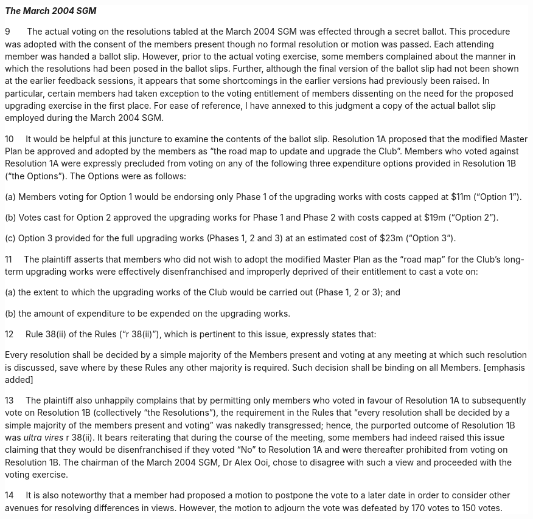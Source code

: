 **_The March 2004 SGM_** 

9       The actual voting on the resolutions tabled at the March 2004 SGM was effected through a secret ballot. This procedure was adopted with the consent of the members present though no formal resolution or motion was passed. Each attending member was handed a ballot slip. However, prior to the actual voting exercise, some members complained about the manner in which the resolutions had been posed in the ballot slips. Further, although the final version of the ballot slip had not been shown at the earlier feedback sessions, it appears that some shortcomings in the earlier versions had previously been raised. In particular, certain members had taken exception to the voting entitlement of members dissenting on the need for the proposed upgrading exercise in the first place. For ease of reference, I have annexed to this judgment a copy of the actual ballot slip employed during the March 2004 SGM. 

10     It would be helpful at this juncture to examine the contents of the ballot slip. Resolution 1A proposed that the modified Master Plan be approved and adopted by the members as “the road map to update and upgrade the Club”. Members who voted against Resolution 1A were expressly precluded from voting on any of the following three expenditure options provided in Resolution 1B (“the Options”). The Options were as follows: 

 (a) Members voting for Option 1 would be endorsing only Phase 1 of the upgrading works with costs capped at $11m (“Option 1”). 

 (b) Votes cast for Option 2 approved the upgrading works for Phase 1 and Phase 2 with costs capped at $19m (“Option 2”). 

 (c) Option 3 provided for the full upgrading works (Phases 1, 2 and 3) at an estimated cost of $23m (“Option 3”). 

11     The plaintiff asserts that members who did not wish to adopt the modified Master Plan as the “road map” for the Club’s long-term upgrading works were effectively disenfranchised and improperly deprived of their entitlement to cast a vote on: 

 (a) the extent to which the upgrading works of the Club would be carried out (Phase 1, 2 or 3); and 

 (b) the amount of expenditure to be expended on the upgrading works. 

12     Rule 38(ii) of the Rules (“r 38(ii)”), which is pertinent to this issue, expressly states that: 

 Every resolution shall be decided by a simple majority of the Members present and voting at any meeting at which such resolution is discussed, save where by these Rules any other majority is required. Such decision shall be binding on all Members. [emphasis added] 


13     The plaintiff also unhappily complains that by permitting only members who voted in favour of Resolution 1A to subsequently vote on Resolution 1B (collectively “the Resolutions”), the requirement in the Rules that “every resolution shall be decided by a simple majority of the members present and voting” was nakedly transgressed; hence, the purported outcome of Resolution 1B was _ultra vires_ r 38(ii). It bears reiterating that during the course of the meeting, some members had indeed raised this issue claiming that they would be disenfranchised if they voted “No” to Resolution 1A and were thereafter prohibited from voting on Resolution 1B. The chairman of the March 2004 SGM, Dr Alex Ooi, chose to disagree with such a view and proceeded with the voting exercise. 

14     It is also noteworthy that a member had proposed a motion to postpone the vote to a later date in order to consider other avenues for resolving differences in views. However, the motion to adjourn the vote was defeated by 170 votes to 150 votes. 
